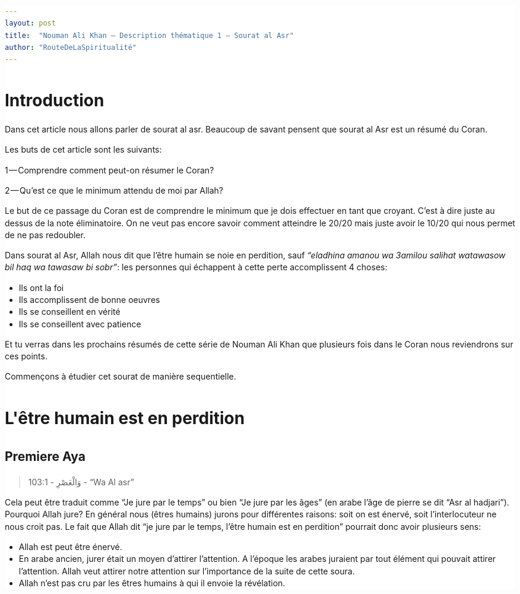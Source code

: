 ```yaml
---
layout: post
title:  "Nouman Ali Khan — Description thématique 1 — Sourat al Asr"
author: "RouteDeLaSpiritualité"
---
```

# Introduction

Dans cet article nous allons parler de sourat al asr. Beaucoup de savant pensent que sourat al Asr est un résumé du Coran.

Les buts de cet article sont les suivants:

1 — Comprendre comment peut-on résumer le Coran?

2 — Qu’est ce que le minimum attendu de moi par Allah?

Le but de ce passage du Coran est de comprendre le minimum que je dois effectuer en tant que croyant. C’est à dire juste au dessus de la note éliminatoire. On ne veut pas encore savoir comment atteindre le 20/20 mais juste avoir le 10/20 qui nous permet de ne pas redoubler.

Dans sourat al Asr, Allah nous dit que l’être humain se noie en perdition, sauf *“eladhina amanou wa 3amilou salihat watawasow bil haq wa tawasaw bi sobr”*: les personnes qui échappent à cette perte accomplissent 4 choses:

  * Ils ont la foi
  * Ils accomplissent de bonne oeuvres
  * Ils se conseillent en vérité
  * Ils se conseillent avec patience

Et tu verras dans les prochains résumés de cette série de Nouman Ali Khan que plusieurs fois dans le Coran nous reviendrons sur ces points.

Commençons à étudier cet sourat de manière sequentielle.

# L'être humain est en perdition

## Premiere Aya 

> وَالْعَصْرِ - 103:1 - “Wa Al asr”

Cela  peut être traduit comme “Je jure par le temps” ou bien “Je jure par les âges” (en arabe l’âge de pierre se dit “Asr al hadjari”). Pourquoi Allah jure? En général nous (êtres humains) jurons pour différentes raisons: soit on est énervé, soit l’interlocuteur ne nous croit pas. Le fait que Allah dit “je jure par le temps, l’être humain est en perdition” pourrait donc avoir plusieurs sens:

  * Allah est peut être énervé.
  * En arabe ancien, jurer était un moyen d’attirer l’attention. A l’époque les arabes juraient par tout élément qui pouvait attirer l’attention. Allah veut attirer notre attention sur l’importance de la suite de cette soura.
  * Allah n’est pas cru par les êtres humains à qui il envoie la révélation.
